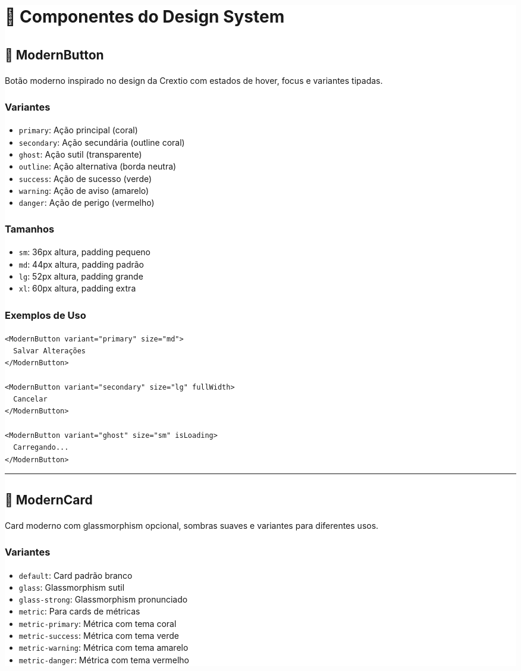 # 🧩 Componentes do Design System

## 🔘 ModernButton

Botão moderno inspirado no design da Crextio com estados de hover, focus e variantes tipadas.

### **Variantes**
- `primary`: Ação principal (coral)
- `secondary`: Ação secundária (outline coral)
- `ghost`: Ação sutil (transparente)
- `outline`: Ação alternativa (borda neutra)
- `success`: Ação de sucesso (verde)
- `warning`: Ação de aviso (amarelo)
- `danger`: Ação de perigo (vermelho)

### **Tamanhos**
- `sm`: 36px altura, padding pequeno
- `md`: 44px altura, padding padrão
- `lg`: 52px altura, padding grande
- `xl`: 60px altura, padding extra

### **Exemplos de Uso**
```tsx
<ModernButton variant="primary" size="md">
  Salvar Alterações
</ModernButton>

<ModernButton variant="secondary" size="lg" fullWidth>
  Cancelar
</ModernButton>

<ModernButton variant="ghost" size="sm" isLoading>
  Carregando...
</ModernButton>
```

---

## 🎴 ModernCard

Card moderno com glassmorphism opcional, sombras suaves e variantes para diferentes usos.

### **Variantes**
- `default`: Card padrão branco
- `glass`: Glassmorphism sutil
- `glass-strong`: Glassmorphism pronunciado
- `metric`: Para cards de métricas
- `metric-primary`: Métrica com tema coral
- `metric-success`: Métrica com tema verde
- `metric-warning`: Métrica com tema amarelo
- `metric-danger`: Métrica com tema vermelho
